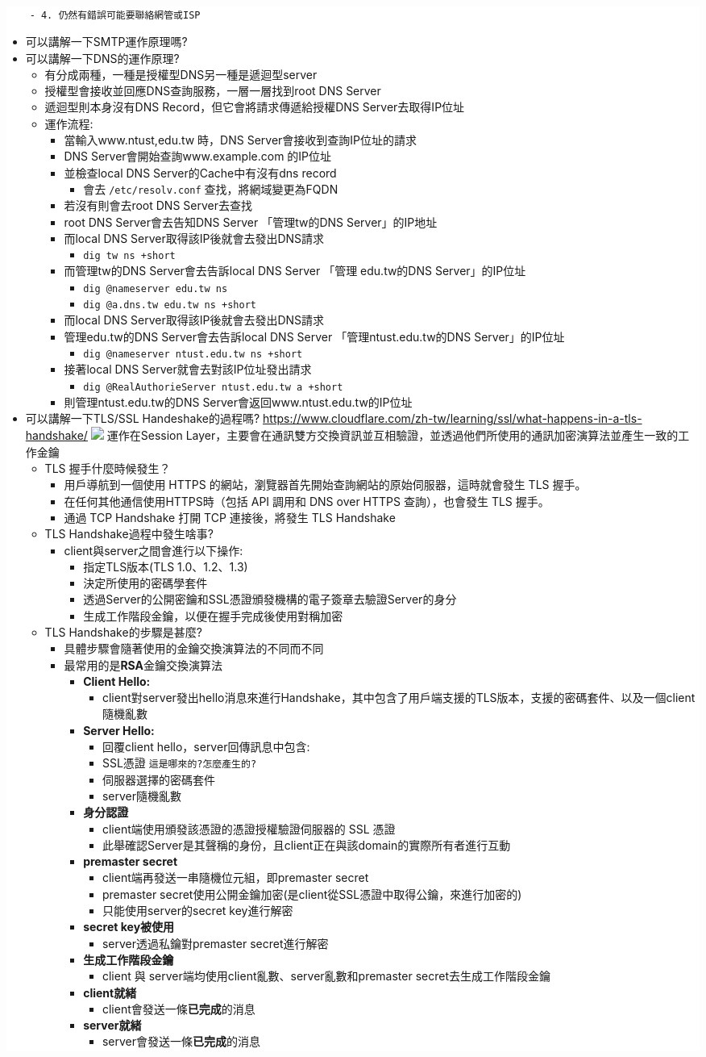 		- 4. 仍然有錯誤可能要聯絡網管或ISP
- 可以講解一下SMTP運作原理嗎?
- 可以講解一下DNS的運作原理?
	- 有分成兩種，一種是授權型DNS另一種是遞迴型server
	- 授權型會接收並回應DNS查詢服務，一層一層找到root DNS Server
	- 遞迴型則本身沒有DNS Record，但它會將請求傳遞給授權DNS Server去取得IP位址
	- 運作流程:
		- 當輸入www.ntust,edu.tw 時，DNS Server會接收到查詢IP位址的請求
		- DNS Server會開始查詢www.example.com 的IP位址
		- 並檢查local DNS Server的Cache中有沒有dns record
			- 會去 `/etc/resolv.conf` 查找，將網域變更為FQDN
		- 若沒有則會去root DNS Server去查找
		- root DNS Server會去告知DNS Server 「管理tw的DNS Server」的IP地址
		- 而local DNS Server取得該IP後就會去發出DNS請求
			- `dig tw ns +short`
		- 而管理tw的DNS Server會去告訴local DNS Server 「管理 edu.tw的DNS Server」的IP位址
			- `dig @nameserver edu.tw ns`
			- `dig @a.dns.tw edu.tw ns +short`
		- 而local DNS Server取得該IP後就會去發出DNS請求
		- 管理edu.tw的DNS Server會去告訴local DNS Server 「管理ntust.edu.tw的DNS Server」的IP位址
			- `dig @nameserver ntust.edu.tw ns +short`
		- 接著local DNS Server就會去對該IP位址發出請求
			- `dig @RealAuthorieServer ntust.edu.tw a +short`
		- 則管理ntust.edu.tw的DNS Server會返回www.ntust.edu.tw的IP位址
- 可以講解一下TLS/SSL Handeshake的過程嗎?
    https://www.cloudflare.com/zh-tw/learning/ssl/what-happens-in-a-tls-handshake/
    ![](https://i.imgur.com/4EOqjes.png)
    運作在Session Layer，主要會在通訊雙方交換資訊並互相驗證，並透過他們所使用的通訊加密演算法並產生一致的工作金鑰
    - TLS 握手什麼時候發生？
        - 用戶導航到一個使用 HTTPS 的網站，瀏覽器首先開始查詢網站的原始伺服器，這時就會發生 TLS 握手。
        - 在任何其他通信使用HTTPS時（包括 API 調用和 DNS over HTTPS 查詢），也會發生 TLS 握手。
        - 通過 TCP Handshake 打開 TCP 連接後，將發生 TLS Handshake
    - TLS Handshake過程中發生啥事?
    	- client與server之間會進行以下操作:
			- 指定TLS版本(TLS 1.0、1.2、1.3)
			- 決定所使用的密碼學套件
			- 透過Server的公開密鑰和SSL憑證頒發機構的電子簽章去驗證Server的身分
			- 生成工作階段金鑰，以便在握手完成後使用對稱加密
	- TLS Handshake的步驟是甚麼?
		- 具體步驟會隨著使用的金鑰交換演算法的不同而不同
		- 最常用的是**RSA**金鑰交換演算法
			- **Client Hello:**
				- client對server發出hello消息來進行Handshake，其中包含了用戶端支援的TLS版本，支援的密碼套件、以及一個client隨機亂數
			- **Server Hello:**
				- 回覆client hello，server回傳訊息中包含:
				- SSL憑證 `這是哪來的?怎麼產生的?`
				- 伺服器選擇的密碼套件
				- server隨機亂數
			- **身分認證**
				- client端使用頒發該憑證的憑證授權驗證伺服器的 SSL 憑證
				- 此舉確認Server是其聲稱的身份，且client正在與該domain的實際所有者進行互動
			- **premaster secret**
				- client端再發送一串隨機位元組，即premaster secret
				- premaster secret使用公開金鑰加密(是client從SSL憑證中取得公鑰，來進行加密的)
				- 只能使用server的secret key進行解密
			- **secret key被使用**
				- server透過私鑰對premaster secret進行解密
			- **生成工作階段金鑰**
				- client 與 server端均使用client亂數、server亂數和premaster secret去生成工作階段金鑰
			- **client就緒**
				- client會發送一條**已完成**的消息
			- **server就緒** 
				- server會發送一條**已完成**的消息